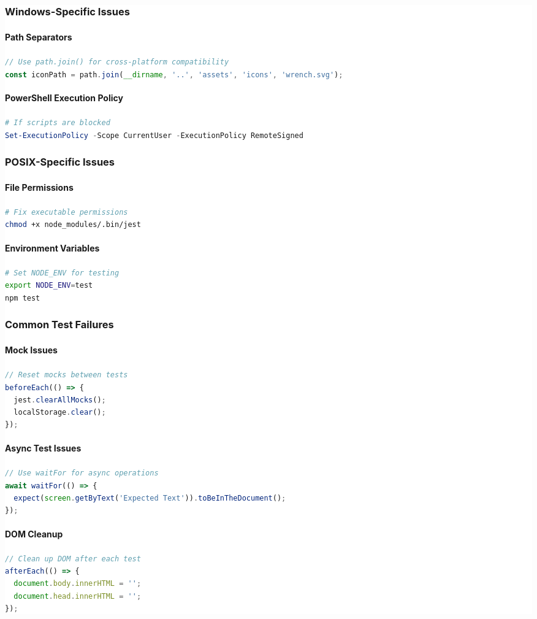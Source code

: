 ### Windows-Specific Issues

#### Path Separators
```javascript
// Use path.join() for cross-platform compatibility
const iconPath = path.join(__dirname, '..', 'assets', 'icons', 'wrench.svg');
```

#### PowerShell Execution Policy
```powershell
# If scripts are blocked
Set-ExecutionPolicy -Scope CurrentUser -ExecutionPolicy RemoteSigned
```

### POSIX-Specific Issues

#### File Permissions
```bash
# Fix executable permissions
chmod +x node_modules/.bin/jest
```

#### Environment Variables
```bash
# Set NODE_ENV for testing
export NODE_ENV=test
npm test
```

### Common Test Failures

#### Mock Issues
```javascript
// Reset mocks between tests
beforeEach(() => {
  jest.clearAllMocks();
  localStorage.clear();
});
```

#### Async Test Issues
```javascript
// Use waitFor for async operations
await waitFor(() => {
  expect(screen.getByText('Expected Text')).toBeInTheDocument();
});
```

#### DOM Cleanup
```javascript
// Clean up DOM after each test
afterEach(() => {
  document.body.innerHTML = '';
  document.head.innerHTML = '';
});
```

